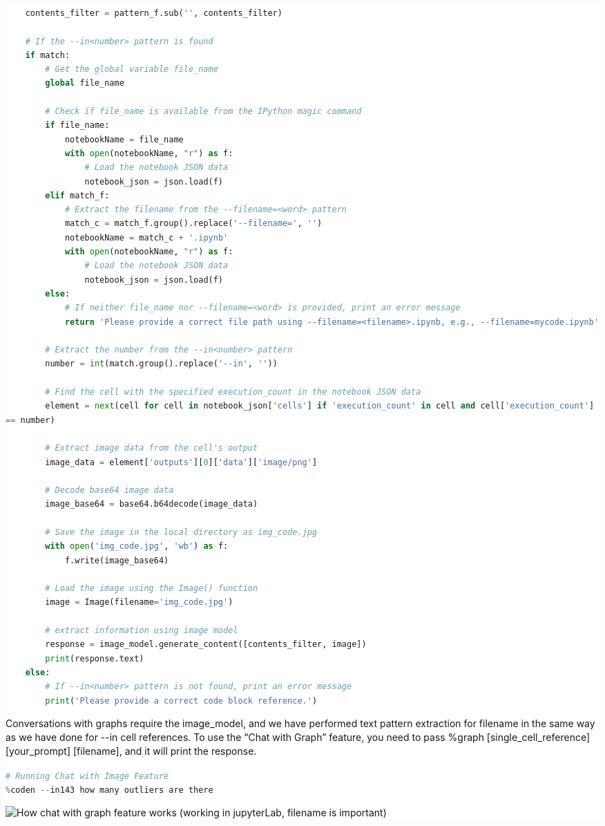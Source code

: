 ```python
    contents_filter = pattern_f.sub('', contents_filter)

    # If the --in<number> pattern is found
    if match:
        # Get the global variable file_name
        global file_name

        # Check if file_name is available from the IPython magic command
        if file_name:
            notebookName = file_name
            with open(notebookName, "r") as f:
                # Load the notebook JSON data
                notebook_json = json.load(f)
        elif match_f:
            # Extract the filename from the --filename=<word> pattern
            match_c = match_f.group().replace('--filename=', '')
            notebookName = match_c + '.ipynb'
            with open(notebookName, "r") as f:
                # Load the notebook JSON data
                notebook_json = json.load(f)
        else:
            # If neither file_name nor --filename=<word> is provided, print an error message
            return 'Please provide a correct file path using --filename=<filename>.ipynb, e.g., --filename=mycode.ipynb'

        # Extract the number from the --in<number> pattern
        number = int(match.group().replace('--in', ''))

        # Find the cell with the specified execution_count in the notebook JSON data
        element = next(cell for cell in notebook_json['cells'] if 'execution_count' in cell and cell['execution_count'] == number)

        # Extract image data from the cell's output
        image_data = element['outputs'][0]['data']['image/png']

        # Decode base64 image data
        image_base64 = base64.b64decode(image_data)

        # Save the image in the local directory as img_code.jpg
        with open('img_code.jpg', 'wb') as f:
            f.write(image_base64)

        # Load the image using the Image() function
        image = Image(filename='img_code.jpg')

        # extract information using image model
        response = image_model.generate_content([contents_filter, image])
        print(response.text)
    else:
        # If --in<number> pattern is not found, print an error message
        print('Please provide a correct code block reference.')
```
Conversations with graphs require the image_model, and we have performed text pattern extraction for filename in the same way as we have done for --in cell references. To use the “Chat with Graph” feature, you need to pass %graph [single_cell_reference] [your_prompt] [filename], and it will print the response.
```python
# Running Chat with Image Feature
%coden --in143 how many outliers are there
```
![How chat with graph feature works (working in jupyterLab, filename is important)](https://cdn-images-1.medium.com/max/5224/1*RSu32nntj2cycHyJT-E70g.png)
